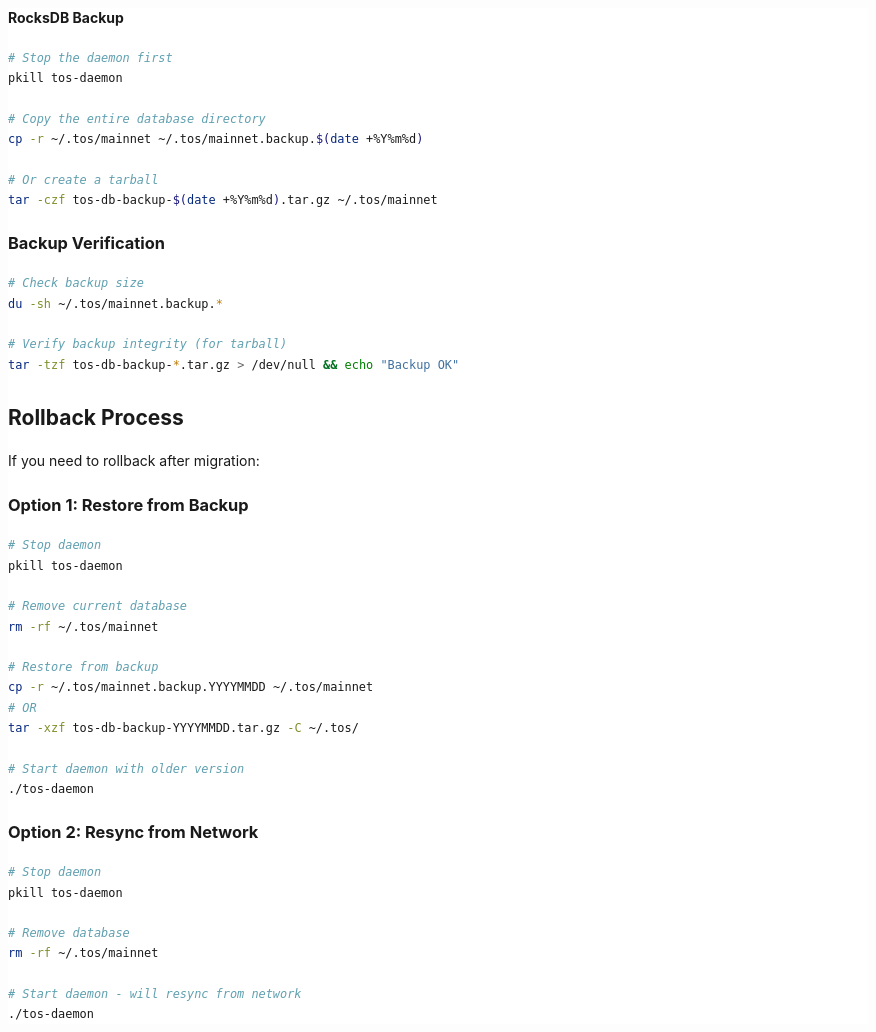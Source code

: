 #### RocksDB Backup
```bash
# Stop the daemon first
pkill tos-daemon

# Copy the entire database directory
cp -r ~/.tos/mainnet ~/.tos/mainnet.backup.$(date +%Y%m%d)

# Or create a tarball
tar -czf tos-db-backup-$(date +%Y%m%d).tar.gz ~/.tos/mainnet
```

### Backup Verification
```bash
# Check backup size
du -sh ~/.tos/mainnet.backup.*

# Verify backup integrity (for tarball)
tar -tzf tos-db-backup-*.tar.gz > /dev/null && echo "Backup OK"
```

## Rollback Process

If you need to rollback after migration:

### Option 1: Restore from Backup
```bash
# Stop daemon
pkill tos-daemon

# Remove current database
rm -rf ~/.tos/mainnet

# Restore from backup
cp -r ~/.tos/mainnet.backup.YYYYMMDD ~/.tos/mainnet
# OR
tar -xzf tos-db-backup-YYYYMMDD.tar.gz -C ~/.tos/

# Start daemon with older version
./tos-daemon
```

### Option 2: Resync from Network
```bash
# Stop daemon
pkill tos-daemon

# Remove database
rm -rf ~/.tos/mainnet

# Start daemon - will resync from network
./tos-daemon
```
